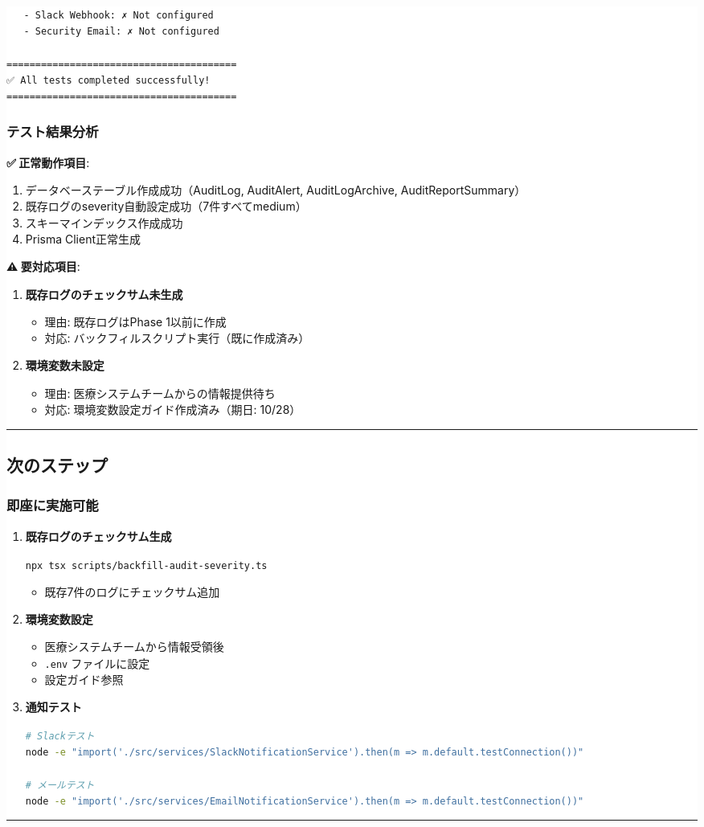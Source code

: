 ```
   - Slack Webhook: ✗ Not configured
   - Security Email: ✗ Not configured

========================================
✅ All tests completed successfully!
========================================
```

### テスト結果分析

**✅ 正常動作項目**:
1. データベーステーブル作成成功（AuditLog, AuditAlert, AuditLogArchive, AuditReportSummary）
2. 既存ログのseverity自動設定成功（7件すべてmedium）
3. スキーマインデックス作成成功
4. Prisma Client正常生成

**⚠️ 要対応項目**:
1. **既存ログのチェックサム未生成**
   - 理由: 既存ログはPhase 1以前に作成
   - 対応: バックフィルスクリプト実行（既に作成済み）

2. **環境変数未設定**
   - 理由: 医療システムチームからの情報提供待ち
   - 対応: 環境変数設定ガイド作成済み（期日: 10/28）

---

## 次のステップ

### 即座に実施可能

1. **既存ログのチェックサム生成**
   ```bash
   npx tsx scripts/backfill-audit-severity.ts
   ```
   - 既存7件のログにチェックサム追加

2. **環境変数設定**
   - 医療システムチームから情報受領後
   - `.env` ファイルに設定
   - 設定ガイド参照

3. **通知テスト**
   ```bash
   # Slackテスト
   node -e "import('./src/services/SlackNotificationService').then(m => m.default.testConnection())"

   # メールテスト
   node -e "import('./src/services/EmailNotificationService').then(m => m.default.testConnection())"
   ```

---
